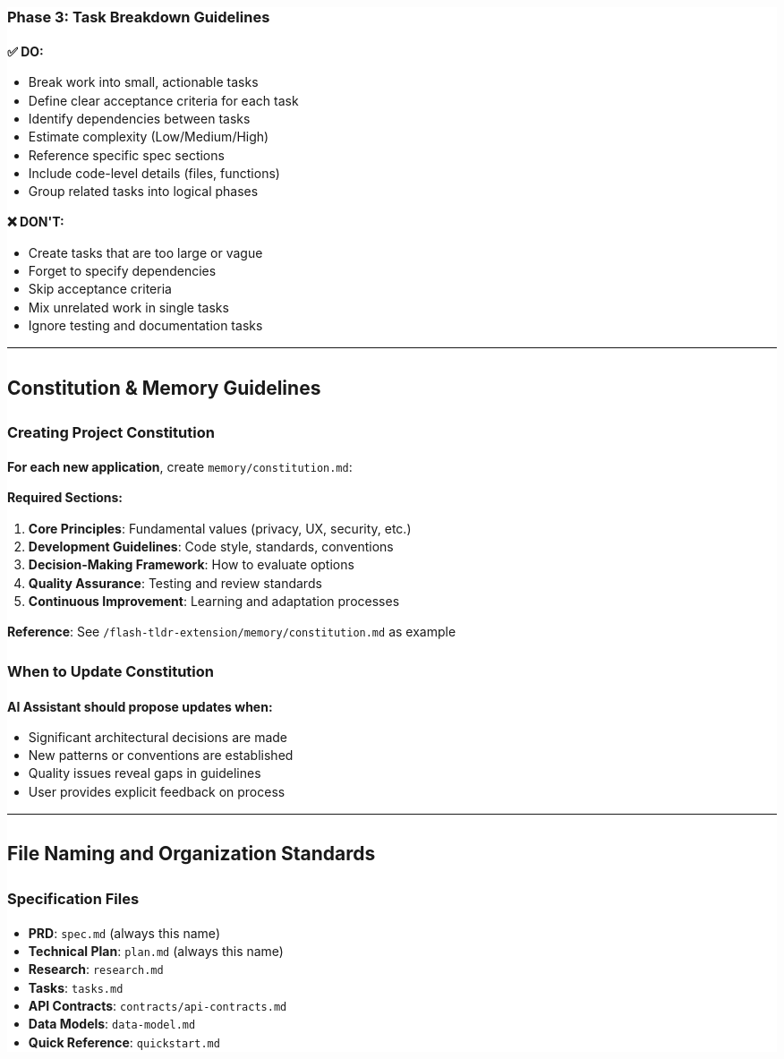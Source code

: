 ### Phase 3: Task Breakdown Guidelines

**✅ DO:**
- Break work into small, actionable tasks
- Define clear acceptance criteria for each task
- Identify dependencies between tasks
- Estimate complexity (Low/Medium/High)
- Reference specific spec sections
- Include code-level details (files, functions)
- Group related tasks into logical phases

**❌ DON'T:**
- Create tasks that are too large or vague
- Forget to specify dependencies
- Skip acceptance criteria
- Mix unrelated work in single tasks
- Ignore testing and documentation tasks

---

## Constitution & Memory Guidelines

### Creating Project Constitution

**For each new application**, create `memory/constitution.md`:

**Required Sections:**
1. **Core Principles**: Fundamental values (privacy, UX, security, etc.)
2. **Development Guidelines**: Code style, standards, conventions
3. **Decision-Making Framework**: How to evaluate options
4. **Quality Assurance**: Testing and review standards
5. **Continuous Improvement**: Learning and adaptation processes

**Reference**: See `/flash-tldr-extension/memory/constitution.md` as example

### When to Update Constitution

**AI Assistant should propose updates when:**
- Significant architectural decisions are made
- New patterns or conventions are established
- Quality issues reveal gaps in guidelines
- User provides explicit feedback on process

---

## File Naming and Organization Standards

### Specification Files
- **PRD**: `spec.md` (always this name)
- **Technical Plan**: `plan.md` (always this name)
- **Research**: `research.md`
- **Tasks**: `tasks.md`
- **API Contracts**: `contracts/api-contracts.md`
- **Data Models**: `data-model.md`
- **Quick Reference**: `quickstart.md`
